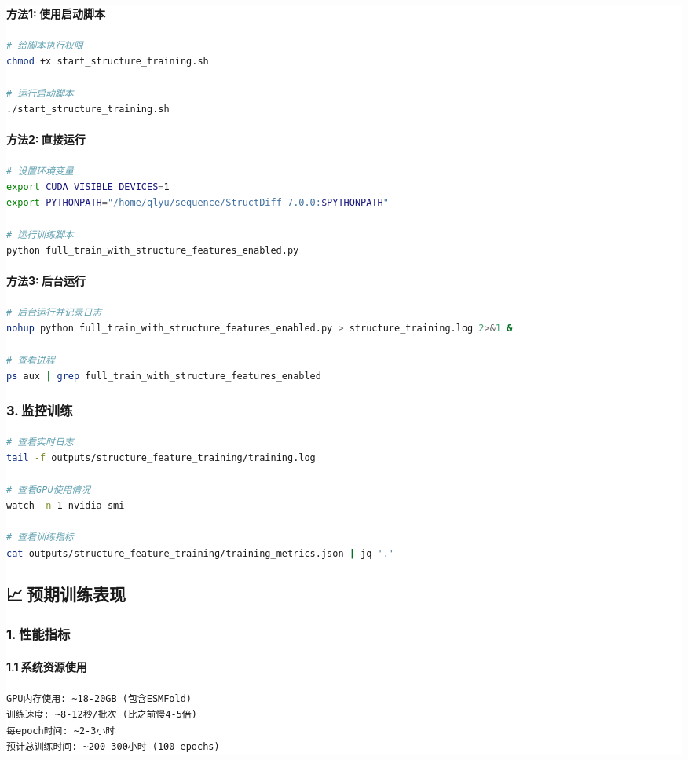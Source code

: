 #### 方法1: 使用启动脚本
```bash
# 给脚本执行权限
chmod +x start_structure_training.sh

# 运行启动脚本
./start_structure_training.sh
```

#### 方法2: 直接运行
```bash
# 设置环境变量
export CUDA_VISIBLE_DEVICES=1
export PYTHONPATH="/home/qlyu/sequence/StructDiff-7.0.0:$PYTHONPATH"

# 运行训练脚本
python full_train_with_structure_features_enabled.py
```

#### 方法3: 后台运行
```bash
# 后台运行并记录日志
nohup python full_train_with_structure_features_enabled.py > structure_training.log 2>&1 &

# 查看进程
ps aux | grep full_train_with_structure_features_enabled
```

### 3. 监控训练

```bash
# 查看实时日志
tail -f outputs/structure_feature_training/training.log

# 查看GPU使用情况
watch -n 1 nvidia-smi

# 查看训练指标
cat outputs/structure_feature_training/training_metrics.json | jq '.'
```

## 📈 预期训练表现

### 1. 性能指标

#### 1.1 系统资源使用
```
GPU内存使用: ~18-20GB (包含ESMFold)
训练速度: ~8-12秒/批次 (比之前慢4-5倍)
每epoch时间: ~2-3小时
预计总训练时间: ~200-300小时 (100 epochs)
```
